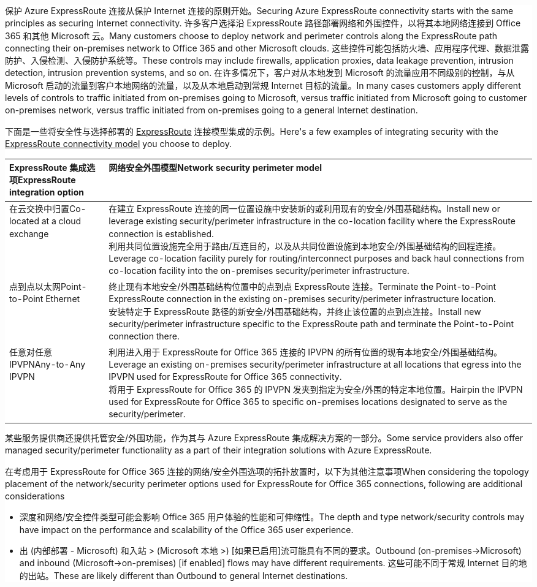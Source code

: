 <span data-ttu-id="bec2b-183">保护 Azure ExpressRoute 连接从保护 Internet 连接的原则开始。</span><span class="sxs-lookup"><span data-stu-id="bec2b-183">Securing Azure ExpressRoute connectivity starts with the same principles as securing Internet connectivity.</span></span> <span data-ttu-id="bec2b-184">许多客户选择沿 ExpressRoute 路径部署网络和外围控件，以将其本地网络连接到 Office 365 和其他 Microsoft 云。</span><span class="sxs-lookup"><span data-stu-id="bec2b-184">Many customers choose to deploy network and perimeter controls along the ExpressRoute path connecting their on-premises network to Office 365 and other Microsoft clouds.</span></span> <span data-ttu-id="bec2b-185">这些控件可能包括防火墙、应用程序代理、数据泄露防护、入侵检测、入侵防护系统等。</span><span class="sxs-lookup"><span data-stu-id="bec2b-185">These controls may include firewalls, application proxies, data leakage prevention, intrusion detection, intrusion prevention systems, and so on.</span></span> <span data-ttu-id="bec2b-186">在许多情况下，客户对从本地发到 Microsoft 的流量应用不同级别的控制，与从 Microsoft 启动的流量到客户本地网络的流量，以及从本地启动到常规 Internet 目标的流量。</span><span class="sxs-lookup"><span data-stu-id="bec2b-186">In many cases customers apply different levels of controls to traffic initiated from on-premises going to Microsoft, versus traffic initiated from Microsoft going to customer on-premises network, versus traffic initiated from on-premises going to a general Internet destination.</span></span>
  
<span data-ttu-id="bec2b-187">下面是一些将安全性与选择部署的 [ExpressRoute](/azure/expressroute/expressroute-connectivity-models) 连接模型集成的示例。</span><span class="sxs-lookup"><span data-stu-id="bec2b-187">Here's a few examples of integrating security with the [ExpressRoute connectivity model](/azure/expressroute/expressroute-connectivity-models) you choose to deploy.</span></span>

|<span data-ttu-id="bec2b-188">**ExpressRoute 集成选项**</span><span class="sxs-lookup"><span data-stu-id="bec2b-188">**ExpressRoute integration option**</span></span>|<span data-ttu-id="bec2b-189">**网络安全外围模型**</span><span class="sxs-lookup"><span data-stu-id="bec2b-189">**Network security perimeter model**</span></span>|
|:-----|:-----|
|<span data-ttu-id="bec2b-190">在云交换中归置</span><span class="sxs-lookup"><span data-stu-id="bec2b-190">Co-located at a cloud exchange</span></span>  <br/> |<span data-ttu-id="bec2b-191">在建立 ExpressRoute 连接的同一位置设施中安装新的或利用现有的安全/外围基础结构。</span><span class="sxs-lookup"><span data-stu-id="bec2b-191">Install new or leverage existing security/perimeter infrastructure in the co-location facility where the ExpressRoute connection is established.</span></span>  <br/> <span data-ttu-id="bec2b-192">利用共同位置设施完全用于路由/互连目的，以及从共同位置设施到本地安全/外围基础结构的回程连接。</span><span class="sxs-lookup"><span data-stu-id="bec2b-192">Leverage co-location facility purely for routing/interconnect purposes and back haul connections from co-location facility into the on-premises security/perimeter infrastructure.</span></span>  <br/> |
|<span data-ttu-id="bec2b-193">点到点以太网</span><span class="sxs-lookup"><span data-stu-id="bec2b-193">Point-to-Point Ethernet</span></span>  <br/> |<span data-ttu-id="bec2b-194">终止现有本地安全/外围基础结构位置中的点到点 ExpressRoute 连接。</span><span class="sxs-lookup"><span data-stu-id="bec2b-194">Terminate the Point-to-Point ExpressRoute connection in the existing on-premises security/perimeter infrastructure location.</span></span>  <br/> <span data-ttu-id="bec2b-195">安装特定于 ExpressRoute 路径的新安全/外围基础结构，并终止该位置的点到点连接。</span><span class="sxs-lookup"><span data-stu-id="bec2b-195">Install new security/perimeter infrastructure specific to the ExpressRoute path and terminate the Point-to-Point connection there.</span></span>  <br/> |
|<span data-ttu-id="bec2b-196">任意对任意 IPVPN</span><span class="sxs-lookup"><span data-stu-id="bec2b-196">Any-to-Any IPVPN</span></span>  <br/> |<span data-ttu-id="bec2b-197">利用进入用于 ExpressRoute for Office 365 连接的 IPVPN 的所有位置的现有本地安全/外围基础结构。</span><span class="sxs-lookup"><span data-stu-id="bec2b-197">Leverage an existing on-premises security/perimeter infrastructure at all locations that egress into the IPVPN used for ExpressRoute for Office 365 connectivity.</span></span>  <br/> <span data-ttu-id="bec2b-198">将用于 ExpressRoute for Office 365 的 IPVPN 发夹到指定为安全/外围的特定本地位置。</span><span class="sxs-lookup"><span data-stu-id="bec2b-198">Hairpin the IPVPN used for ExpressRoute for Office 365 to specific on-premises locations designated to serve as the security/perimeter.</span></span>  <br/> |

<span data-ttu-id="bec2b-199">某些服务提供商还提供托管安全/外围功能，作为其与 Azure ExpressRoute 集成解决方案的一部分。</span><span class="sxs-lookup"><span data-stu-id="bec2b-199">Some service providers also offer managed security/perimeter functionality as a part of their integration solutions with Azure ExpressRoute.</span></span>
  
<span data-ttu-id="bec2b-200">在考虑用于 ExpressRoute for Office 365 连接的网络/安全外围选项的拓扑放置时，以下为其他注意事项</span><span class="sxs-lookup"><span data-stu-id="bec2b-200">When considering the topology placement of the network/security perimeter options used for ExpressRoute for Office 365 connections, following are additional considerations</span></span>
  
- <span data-ttu-id="bec2b-201">深度和网络/安全控件类型可能会影响 Office 365 用户体验的性能和可伸缩性。</span><span class="sxs-lookup"><span data-stu-id="bec2b-201">The depth and type network/security controls may have impact on the performance and scalability of the Office 365 user experience.</span></span>

- <span data-ttu-id="bec2b-202">出 (内部部署 - Microsoft) 和入站 \> (Microsoft 本地 \>) [如果已启用]流可能具有不同的要求。</span><span class="sxs-lookup"><span data-stu-id="bec2b-202">Outbound (on-premises-\>Microsoft) and inbound (Microsoft-\>on-premises) [if enabled] flows may have different requirements.</span></span> <span data-ttu-id="bec2b-203">这些可能不同于常规 Internet 目的地的出站。</span><span class="sxs-lookup"><span data-stu-id="bec2b-203">These are likely different than Outbound to general Internet destinations.</span></span>
